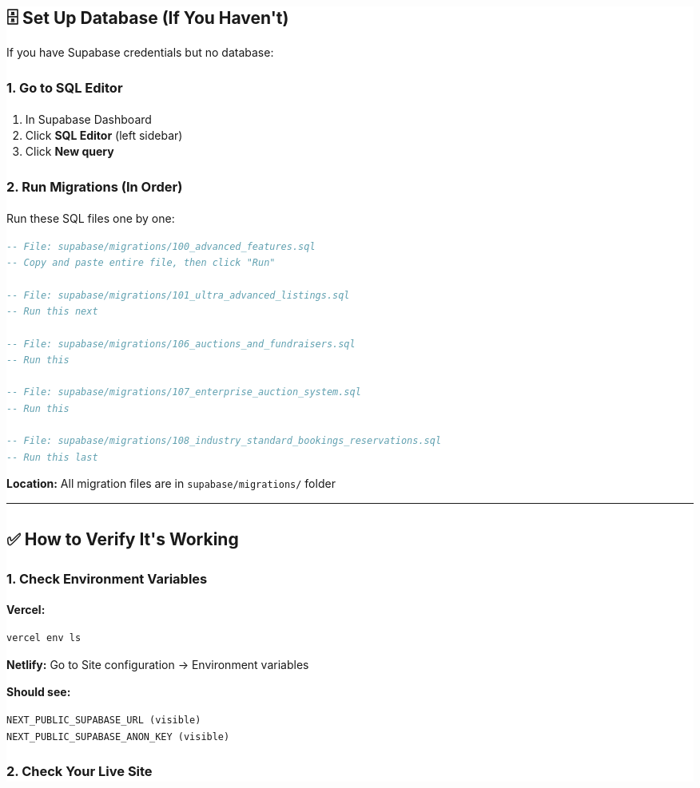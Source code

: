 
## 🗄️ Set Up Database (If You Haven't)

If you have Supabase credentials but no database:

### **1. Go to SQL Editor**
1. In Supabase Dashboard
2. Click **SQL Editor** (left sidebar)
3. Click **New query**

### **2. Run Migrations (In Order)**
Run these SQL files one by one:

```sql
-- File: supabase/migrations/100_advanced_features.sql
-- Copy and paste entire file, then click "Run"

-- File: supabase/migrations/101_ultra_advanced_listings.sql
-- Run this next

-- File: supabase/migrations/106_auctions_and_fundraisers.sql
-- Run this

-- File: supabase/migrations/107_enterprise_auction_system.sql
-- Run this

-- File: supabase/migrations/108_industry_standard_bookings_reservations.sql
-- Run this last
```

**Location:** All migration files are in `supabase/migrations/` folder

---

## ✅ How to Verify It's Working

### **1. Check Environment Variables**

**Vercel:**
```bash
vercel env ls
```

**Netlify:**
Go to Site configuration → Environment variables

**Should see:**
```
NEXT_PUBLIC_SUPABASE_URL (visible)
NEXT_PUBLIC_SUPABASE_ANON_KEY (visible)
```

### **2. Check Your Live Site**
